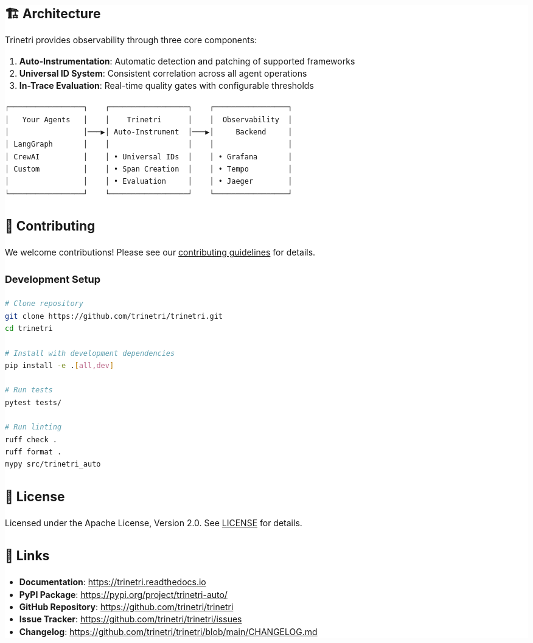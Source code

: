 ## 🏗️ Architecture

Trinetri provides observability through three core components:

1. **Auto-Instrumentation**: Automatic detection and patching of supported frameworks
2. **Universal ID System**: Consistent correlation across all agent operations  
3. **In-Trace Evaluation**: Real-time quality gates with configurable thresholds

```
┌─────────────────┐    ┌──────────────────┐    ┌─────────────────┐
│   Your Agents   │    │    Trinetri      │    │  Observability  │
│                 │───▶│ Auto-Instrument  │───▶│     Backend     │
│ LangGraph       │    │                  │    │                 │
│ CrewAI          │    │ • Universal IDs  │    │ • Grafana       │
│ Custom          │    │ • Span Creation  │    │ • Tempo         │
│                 │    │ • Evaluation     │    │ • Jaeger        │
└─────────────────┘    └──────────────────┘    └─────────────────┘
```

## 🤝 Contributing

We welcome contributions! Please see our [contributing guidelines](CONTRIBUTING.md) for details.

### Development Setup
```bash
# Clone repository
git clone https://github.com/trinetri/trinetri.git
cd trinetri

# Install with development dependencies
pip install -e .[all,dev]

# Run tests
pytest tests/

# Run linting
ruff check .
ruff format .
mypy src/trinetri_auto
```

## 📄 License

Licensed under the Apache License, Version 2.0. See [LICENSE](LICENSE) for details.

## 🔗 Links

- **Documentation**: https://trinetri.readthedocs.io
- **PyPI Package**: https://pypi.org/project/trinetri-auto/
- **GitHub Repository**: https://github.com/trinetri/trinetri
- **Issue Tracker**: https://github.com/trinetri/trinetri/issues
- **Changelog**: https://github.com/trinetri/trinetri/blob/main/CHANGELOG.md
